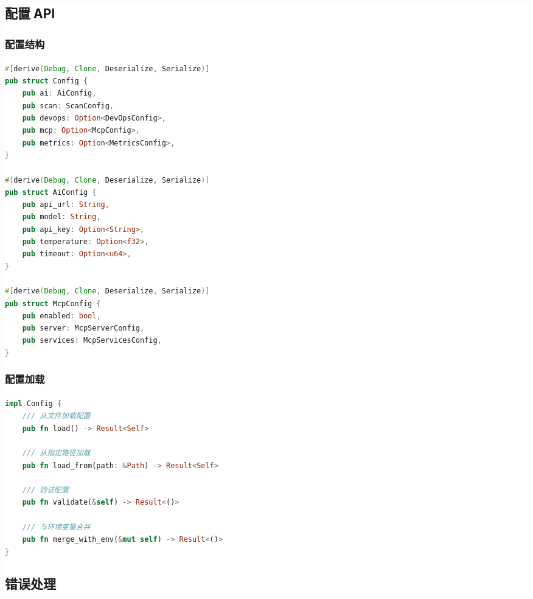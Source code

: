 ## 配置 API

### 配置结构

```rust
#[derive(Debug, Clone, Deserialize, Serialize)]
pub struct Config {
    pub ai: AiConfig,
    pub scan: ScanConfig,
    pub devops: Option<DevOpsConfig>,
    pub mcp: Option<McpConfig>,
    pub metrics: Option<MetricsConfig>,
}

#[derive(Debug, Clone, Deserialize, Serialize)]
pub struct AiConfig {
    pub api_url: String,
    pub model: String,
    pub api_key: Option<String>,
    pub temperature: Option<f32>,
    pub timeout: Option<u64>,
}

#[derive(Debug, Clone, Deserialize, Serialize)]
pub struct McpConfig {
    pub enabled: bool,
    pub server: McpServerConfig,
    pub services: McpServicesConfig,
}
```

### 配置加载

```rust
impl Config {
    /// 从文件加载配置
    pub fn load() -> Result<Self>
    
    /// 从指定路径加载
    pub fn load_from(path: &Path) -> Result<Self>
    
    /// 验证配置
    pub fn validate(&self) -> Result<()>
    
    /// 与环境变量合并
    pub fn merge_with_env(&mut self) -> Result<()>
}
```

## 错误处理
